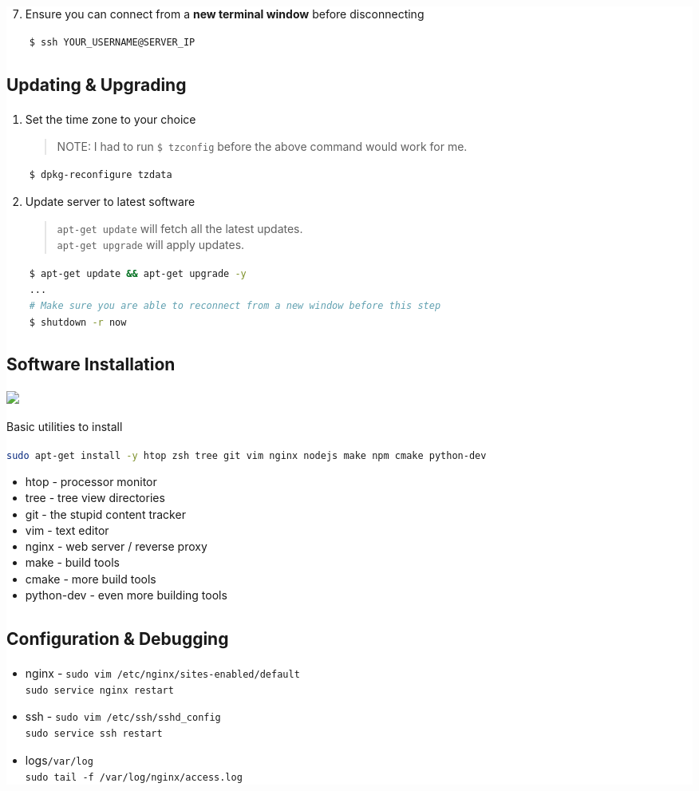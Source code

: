 7. Ensure you can connect from a **new terminal window** before disconnecting

```bash
    $ ssh YOUR_USERNAME@SERVER_IP
```

## Updating & Upgrading

1. Set the time zone to your choice

    > NOTE: I had to run `$ tzconfig` before the above command would work for me.

```bash
    $ dpkg-reconfigure tzdata
```

2. Update server to latest software

    > `apt-get update` will fetch all the latest updates.  
    > `apt-get upgrade` will apply updates.

```bash
    $ apt-get update && apt-get upgrade -y
    ...
    # Make sure you are able to reconnect from a new window before this step
    $ shutdown -r now
```

## Software Installation

![](/content/images/2014/Jul/sandwich.png)

Basic utilities to install

```bash
sudo apt-get install -y htop zsh tree git vim nginx nodejs make npm cmake python-dev
```

* htop - processor monitor
* tree - tree view directories
* git - the stupid content tracker
* vim - text editor
* nginx - web server / reverse proxy
* make - build tools
* cmake - more build tools
* python-dev - even more building tools

## Configuration & Debugging
* nginx - `sudo vim /etc/nginx/sites-enabled/default`  
    `sudo service nginx restart`

* ssh - `sudo vim /etc/ssh/sshd_config`  
    `sudo service ssh restart`

* logs`/var/log`  
    `sudo tail -f /var/log/nginx/access.log`

